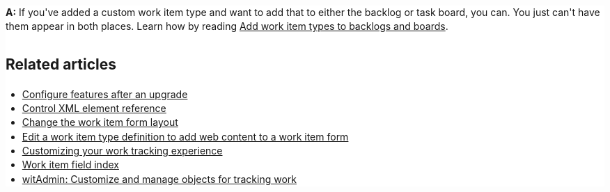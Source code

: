 **A:** If you've added a custom work item type and want to add that to either the backlog or task board, you can. You just can't have them appear in both places. Learn how by reading [Add work item types to backlogs and boards](../add-wits-to-backlogs-and-boards.md).


## Related articles
- [Configure features after an upgrade](/previous-versions/azure/devops/reference/upgrade/configure-features-after-upgrade?view=tfs-2017&preserve-view=true) 
- [Control XML element reference](/previous-versions/azure/devops/reference/xml/control-xml-element-reference?view=tfs-2015&preserve-view=true)  
- [Change the work item form layout](../xml/change-work-item-form-layout.md)   
- [Edit a work item type definition to add web content to a work item form](..//xml/edit-wit-definition-add-web-content-form.md)
- [Customizing your work tracking experience](../customize-work.md)   
- [Work item field index](../../boards/work-items/guidance/work-item-field.md)   
- [witAdmin: Customize and manage objects for tracking work](witadmin-customize-and-manage-objects-for-tracking-work.md)